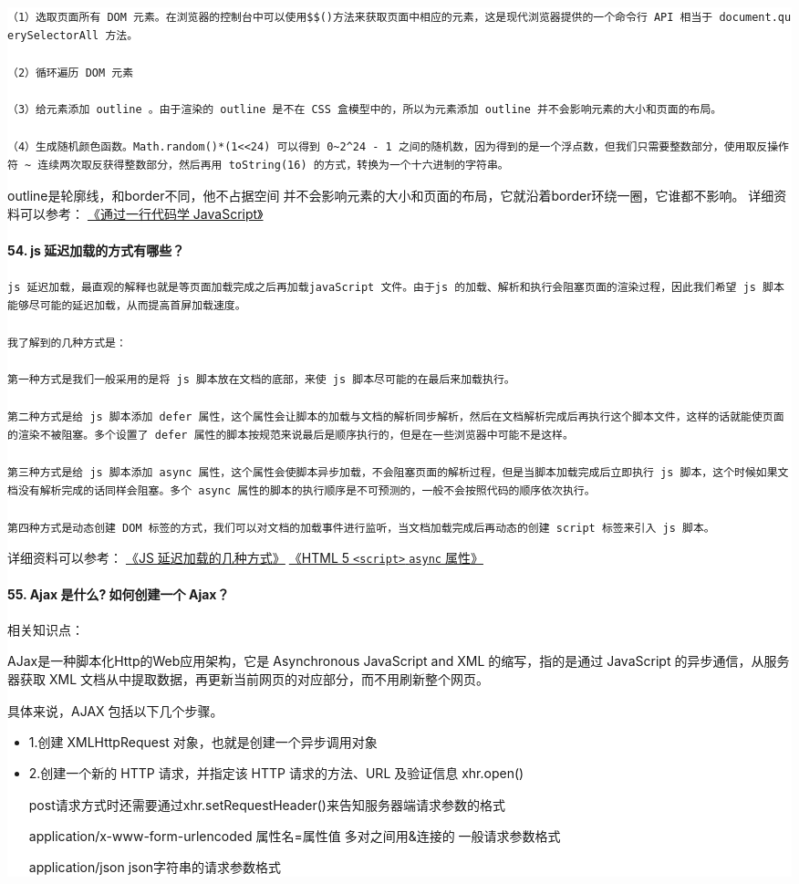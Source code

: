 ```
（1）选取页面所有 DOM 元素。在浏览器的控制台中可以使用$$()方法来获取页面中相应的元素，这是现代浏览器提供的一个命令行 API 相当于 document.querySelectorAll 方法。

（2）循环遍历 DOM 元素

（3）给元素添加 outline 。由于渲染的 outline 是不在 CSS 盒模型中的，所以为元素添加 outline 并不会影响元素的大小和页面的布局。

（4）生成随机颜色函数。Math.random()*(1<<24) 可以得到 0~2^24 - 1 之间的随机数，因为得到的是一个浮点数，但我们只需要整数部分，使用取反操作符 ~ 连续两次取反获得整数部分，然后再用 toString(16) 的方式，转换为一个十六进制的字符串。
```

outline是轮廓线，和border不同，他不占据空间 并不会影响元素的大小和页面的布局，它就沿着border环绕一圈，它谁都不影响。
详细资料可以参考：
[《通过一行代码学 JavaScript》](https://2008winstar.iteye.com/blog/2128290)

#### 54. js 延迟加载的方式有哪些？

```
js 延迟加载，最直观的解释也就是等页面加载完成之后再加载javaScript 文件。由于js 的加载、解析和执行会阻塞页面的渲染过程，因此我们希望 js 脚本能够尽可能的延迟加载，从而提高首屏加载速度。

我了解到的几种方式是：

第一种方式是我们一般采用的是将 js 脚本放在文档的底部，来使 js 脚本尽可能的在最后来加载执行。

第二种方式是给 js 脚本添加 defer 属性，这个属性会让脚本的加载与文档的解析同步解析，然后在文档解析完成后再执行这个脚本文件，这样的话就能使页面的渲染不被阻塞。多个设置了 defer 属性的脚本按规范来说最后是顺序执行的，但是在一些浏览器中可能不是这样。

第三种方式是给 js 脚本添加 async 属性，这个属性会使脚本异步加载，不会阻塞页面的解析过程，但是当脚本加载完成后立即执行 js 脚本，这个时候如果文档没有解析完成的话同样会阻塞。多个 async 属性的脚本的执行顺序是不可预测的，一般不会按照代码的顺序依次执行。

第四种方式是动态创建 DOM 标签的方式，我们可以对文档的加载事件进行监听，当文档加载完成后再动态的创建 script 标签来引入 js 脚本。
```

详细资料可以参考：
[《JS 延迟加载的几种方式》](https://blog.csdn.net/meijory/article/details/76389762)
[《HTML 5 `<script>` `async` 属性》](http://www.w3school.com.cn/html5/att_script_async.asp)

#### 55. Ajax 是什么? 如何创建一个 Ajax？

相关知识点：

AJax是一种脚本化Http的Web应用架构，它是 Asynchronous JavaScript and XML 的缩写，指的是通过 JavaScript 的异步通信，从服务器获取 XML 文档从中提取数据，再更新当前网页的对应部分，而不用刷新整个网页。

具体来说，AJAX 包括以下几个步骤。

- 1.创建 XMLHttpRequest 对象，也就是创建一个异步调用对象

- 2.创建一个新的 HTTP 请求，并指定该 HTTP 请求的方法、URL 及验证信息 xhr.open()

  post请求方式时还需要通过xhr.setRequestHeader()来告知服务器端请求参数的格式

  application/x-www-form-urlencoded 属性名=属性值 多对之间用&连接的 一般请求参数格式

  application/json  json字符串的请求参数格式
